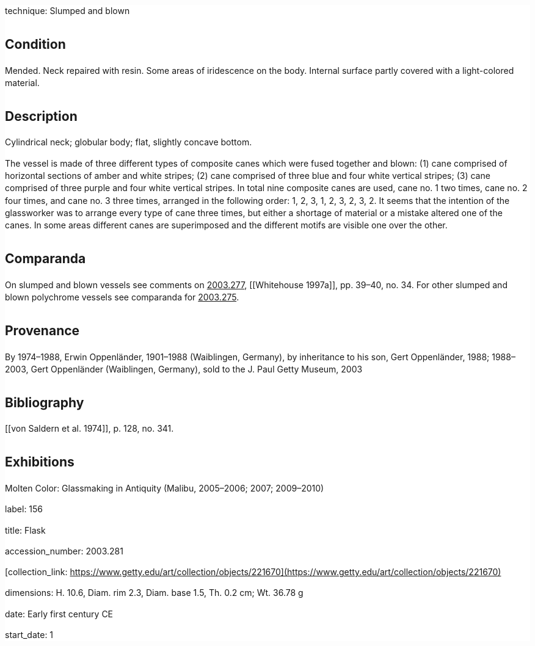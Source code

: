 technique: Slumped and blown

## Condition

Mended. Neck repaired with resin. Some areas of iridescence on the body. Internal surface partly covered with a light-colored material.

## Description

Cylindrical neck; globular body; flat, slightly concave bottom.

The vessel is made of three different types of composite canes which were fused together and blown: (1) cane comprised of horizontal sections of amber and white stripes; (2) cane comprised of three blue and four white vertical stripes; (3) cane comprised of three purple and four white vertical stripes. In total nine composite canes are used, cane no. 1 two times, cane no. 2 four times, and cane no. 3 three times, arranged in the following order: 1, 2, 3, 1, 2, 3, 2, 3, 2. It seems that the intention of the glassworker was to arrange every type of cane three times, but either a shortage of material or a mistake altered one of the canes. In some areas different canes are superimposed and the different motifs are visible one over the other.

## Comparanda

On slumped and blown vessels see comments on [2003.277](#num), [[Whitehouse 1997a]], pp. 39–40, no. 34. For other slumped and blown polychrome vessels see comparanda for [2003.275](#num).

## Provenance

By 1974–1988, Erwin Oppenländer, 1901–1988 (Waiblingen, Germany), by inheritance to his son, Gert Oppenländer, 1988; 1988–2003, Gert Oppenländer (Waiblingen, Germany), sold to the J. Paul Getty Museum, 2003

## Bibliography

[[von Saldern et al. 1974]], p. 128, no. 341.

## Exhibitions

Molten Color: Glassmaking in Antiquity (Malibu, 2005–2006; 2007; 2009–2010)

label: 156

title: Flask

accession_number: 2003.281

[collection_link: https://www.getty.edu/art/collection/objects/221670](https://www.getty.edu/art/collection/objects/221670)

dimensions: H. 10.6, Diam. rim 2.3, Diam. base 1.5, Th. 0.2 cm; Wt. 36.78 g

date: Early first century CE

start_date: 1
